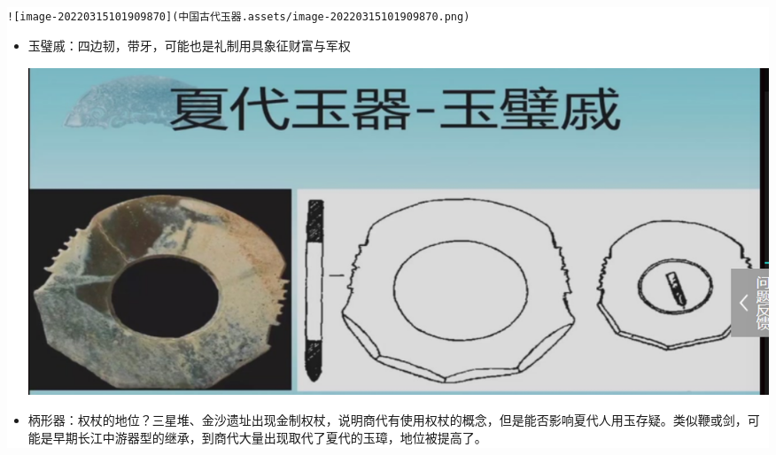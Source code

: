     ![image-20220315101909870](中国古代玉器.assets/image-20220315101909870.png)

  - 玉璧戚：四边韧，带牙，可能也是礼制用具象征财富与军权

    ![image-20220315102603673](中国古代玉器.assets/image-20220315102603673.png)

  - 柄形器：权杖的地位？三星堆、金沙遗址出现金制权杖，说明商代有使用权杖的概念，但是能否影响夏代人用玉存疑。类似鞭或剑，可能是早期长江中游器型的继承，到商代大量出现取代了夏代的玉璋，地位被提高了。
